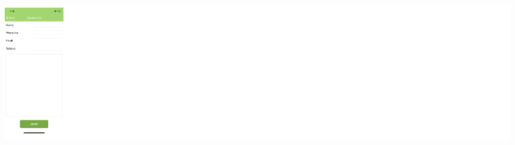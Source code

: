 <img src="https://github.com/straydogstrut/AbilityPet/blob/master/Screenshots/Contact%20Us.png"  alt="Contact Us Screen" width="100px" style="padding:5px 0;">